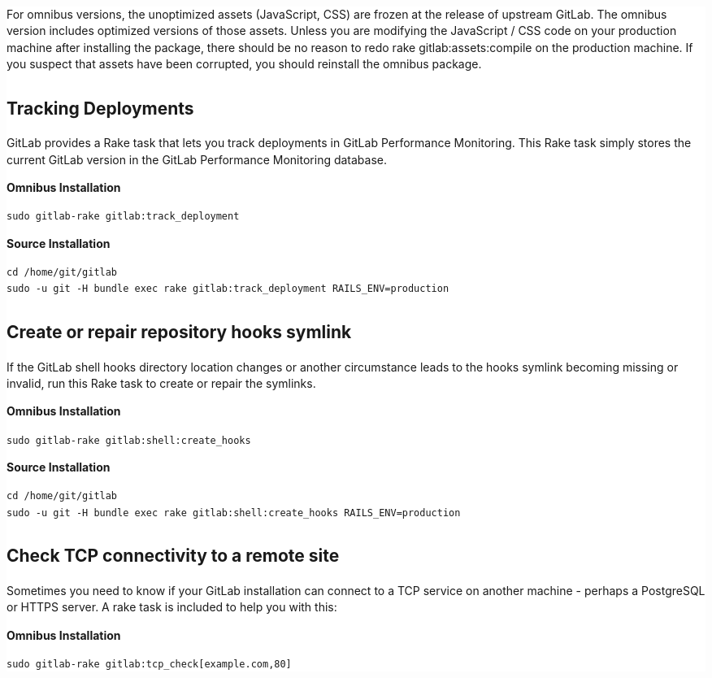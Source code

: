 For omnibus versions, the unoptimized assets (JavaScript, CSS) are frozen at
the release of upstream GitLab. The omnibus version includes optimized versions
of those assets. Unless you are modifying the JavaScript / CSS code on your
production machine after installing the package, there should be no reason to redo
rake gitlab:assets:compile on the production machine. If you suspect that assets
have been corrupted, you should reinstall the omnibus package.

## Tracking Deployments

GitLab provides a Rake task that lets you track deployments in GitLab
Performance Monitoring. This Rake task simply stores the current GitLab version
in the GitLab Performance Monitoring database.

**Omnibus Installation**

```
sudo gitlab-rake gitlab:track_deployment
```

**Source Installation**

```
cd /home/git/gitlab
sudo -u git -H bundle exec rake gitlab:track_deployment RAILS_ENV=production
```

## Create or repair repository hooks symlink

If the GitLab shell hooks directory location changes or another circumstance
leads to the hooks symlink becoming missing or invalid, run this Rake task
to create or repair the symlinks.

**Omnibus Installation**

```
sudo gitlab-rake gitlab:shell:create_hooks
```

**Source Installation**

```
cd /home/git/gitlab
sudo -u git -H bundle exec rake gitlab:shell:create_hooks RAILS_ENV=production
```

## Check TCP connectivity to a remote site

Sometimes you need to know if your GitLab installation can connect to a TCP
service on another machine - perhaps a PostgreSQL or HTTPS server. A rake task
is included to help you with this:

**Omnibus Installation**

```
sudo gitlab-rake gitlab:tcp_check[example.com,80]
```
